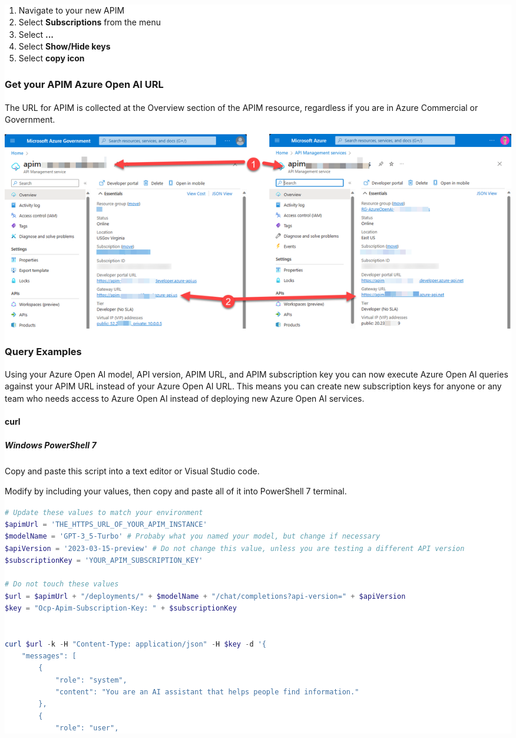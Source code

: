 1. Navigate to your new APIM
2. Select **Subscriptions** from the menu
3. Select **...**
4. Select **Show/Hide keys**
5. Select **copy icon**

### Get your APIM Azure Open AI URL

The URL for APIM is collected at the Overview section of the APIM resource, regardless if you are in Azure Commercial or Government.

![Get your APIM Azure Open AI URL](./images/get-your-apim-url.png)

### Query Examples

Using your Azure Open AI model, API version, APIM URL, and APIM subscription key you can now execute Azure Open AI queries against your APIM URL instead of your Azure Open AI URL. This means you can create new subscription keys for anyone or any team who needs access to Azure Open AI instead of deploying new Azure Open AI services.

#### curl

##### Windows PowerShell 7

Copy and paste this script into a text editor or Visual Studio code.

Modify by including your values, then copy and paste all of it into PowerShell 7 terminal.

```powershell
# Update these values to match your environment
$apimUrl = 'THE_HTTPS_URL_OF_YOUR_APIM_INSTANCE'
$modelName = 'GPT-3_5-Turbo' # Probaby what you named your model, but change if necessary
$apiVersion = '2023-03-15-preview' # Do not change this value, unless you are testing a different API version
$subscriptionKey = 'YOUR_APIM_SUBSCRIPTION_KEY'

# Do not touch these values
$url = $apimUrl + "/deployments/" + $modelName + "/chat/completions?api-version=" + $apiVersion
$key = "Ocp-Apim-Subscription-Key: " + $subscriptionKey


curl $url -k -H "Content-Type: application/json" -H $key -d '{
    "messages": [
        {
            "role": "system",
            "content": "You are an AI assistant that helps people find information."
        },
        {
            "role": "user",
```